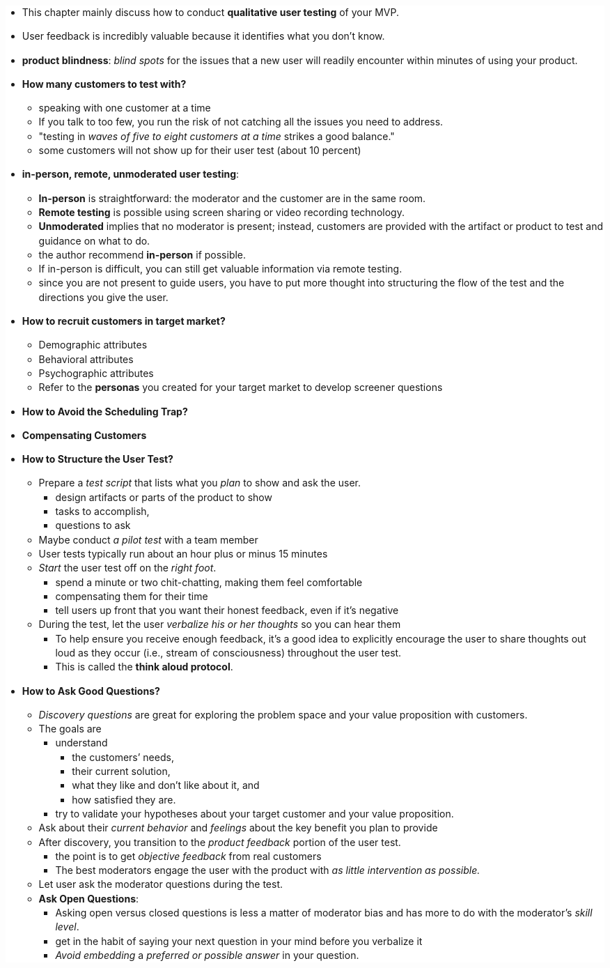 - This chapter mainly discuss how to conduct **qualitative user testing** of your MVP.
- User feedback is incredibly valuable because it identifies what you don’t know.
- **product blindness**: *blind spots* for the issues that a new user will readily encounter within minutes of using your product.

- **How many customers to test with?**
	- speaking with one customer at a time
	- If you talk to too few, you run the risk of not catching all the issues you need to address.
	- "testing in *waves of five to eight customers at a time* strikes a good balance."
	- some customers will not show up for their user test (about 10 percent)

- **in-person, remote, unmoderated user testing**:
	- **In-person** is straightforward: the moderator and the customer are in the same room. 
	- **Remote testing** is possible using screen sharing or video recording technology.
	- **Unmoderated** implies that no moderator is present; instead, customers are provided with the artifact or product to test and guidance on what to do.
	- the author recommend **in-person** if possible.
	- If in-person is difficult, you can still get valuable information via remote testing.
	- since you are not present to guide users, you have to put more thought into structuring the flow of the test and the directions you give the user.

- **How to recruit customers in target market?**
	- Demographic attributes
	- Behavioral attributes
	- Psychographic attributes
	- Refer to the **personas** you created for your target market to develop screener questions

- **How to Avoid the Scheduling Trap?**

- **Compensating Customers**

- **How to Structure the User Test?**
	- Prepare a *test script* that lists what you *plan* to show and ask the user.
		- design artifacts or parts of the product to show
		- tasks to accomplish, 
		- questions to ask
	- Maybe conduct *a pilot test* with a team member
	- User tests typically run about an hour plus or minus 15 minutes
	- *Start* the user test off on the *right foot*.
		- spend a minute or two chit-chatting, making them feel comfortable
		- compensating them for their time
		- tell users up front that you want their honest feedback, even if it’s negative
	- During the test, let the user *verbalize his or her thoughts* so you can hear them
		- To help ensure you receive enough feedback, it’s a good idea to explicitly encourage the user to share thoughts out loud as they occur (i.e., stream of consciousness) throughout the user test. 
		- This is called the **think aloud protocol**.

- **How to Ask Good Questions?**
	- *Discovery questions* are great for exploring the problem space and your value proposition with customers.
	- The goals are
		- understand 
			- the customers’ needs, 
			- their current solution, 
			- what they like and don’t like about it, and 
			- how satisfied they are.
		- try to validate your hypotheses about your target customer and your value proposition.
	- Ask about their *current behavior* and *feelings* about the key benefit you plan to provide
	- After discovery, you transition to the *product feedback* portion of the user test.
		- the point is to get *objective feedback* from real customers
		- The best moderators engage the user with the product with *as little intervention as possible.*
	- Let user ask the moderator questions during the test.
	- **Ask Open Questions**:
		- Asking open versus closed questions is less a matter of moderator bias and has more to do with the moderator’s *skill level*.
		- get in the habit of saying your next question in your mind before you verbalize it
		- *Avoid embedding* a *preferred or possible answer* in your question.